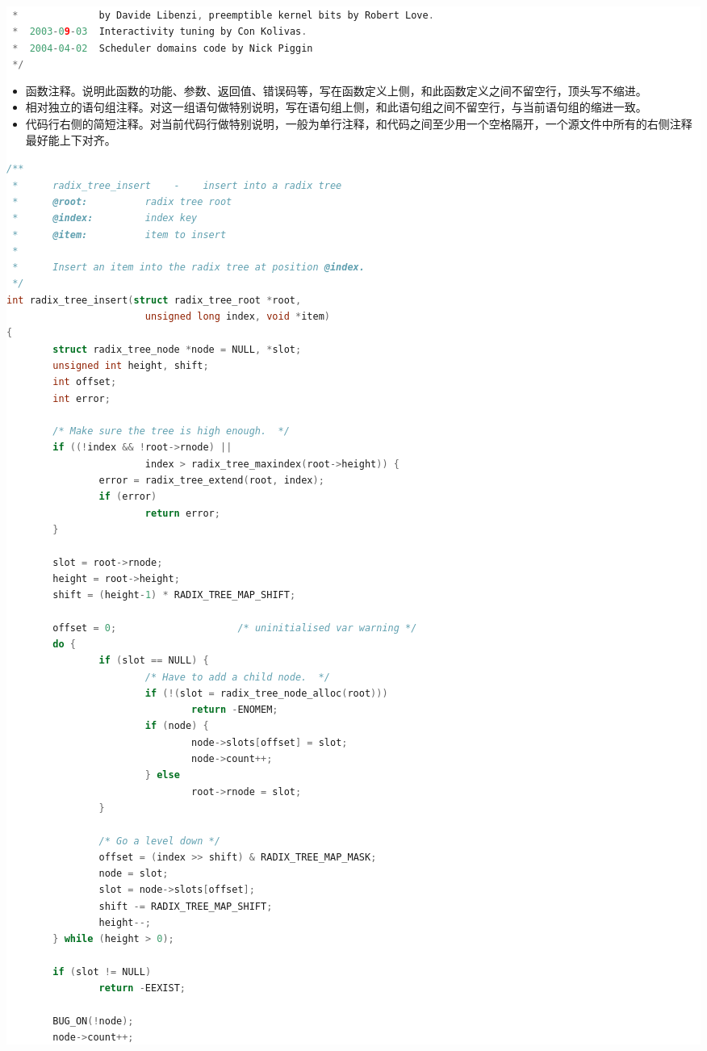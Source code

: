 ```C
 *              by Davide Libenzi, preemptible kernel bits by Robert Love.
 *  2003-09-03  Interactivity tuning by Con Kolivas.
 *  2004-04-02  Scheduler domains code by Nick Piggin
 */
```
* 函数注释。说明此函数的功能、参数、返回值、错误码等，写在函数定义上侧，和此函数定义之间不留空行，顶头写不缩进。
* 相对独立的语句组注释。对这一组语句做特别说明，写在语句组上侧，和此语句组之间不留空行，与当前语句组的缩进一致。
* 代码行右侧的简短注释。对当前代码行做特别说明，一般为单行注释，和代码之间至少用一个空格隔开，一个源文件中所有的右侧注释最好能上下对齐。
```C
/**
 *      radix_tree_insert    -    insert into a radix tree
 *      @root:          radix tree root
 *      @index:         index key
 *      @item:          item to insert
 *
 *      Insert an item into the radix tree at position @index.
 */
int radix_tree_insert(struct radix_tree_root *root,
                        unsigned long index, void *item)
{
        struct radix_tree_node *node = NULL, *slot;
        unsigned int height, shift;
        int offset;
        int error;

        /* Make sure the tree is high enough.  */
        if ((!index && !root->rnode) ||
                        index > radix_tree_maxindex(root->height)) {
                error = radix_tree_extend(root, index);
                if (error)
                        return error;
        }

        slot = root->rnode;
        height = root->height;
        shift = (height-1) * RADIX_TREE_MAP_SHIFT;

        offset = 0;                     /* uninitialised var warning */
        do {
                if (slot == NULL) {
                        /* Have to add a child node.  */
                        if (!(slot = radix_tree_node_alloc(root)))
                                return -ENOMEM;
                        if (node) {
                                node->slots[offset] = slot;
                                node->count++;
                        } else
                                root->rnode = slot;
                }

                /* Go a level down */
                offset = (index >> shift) & RADIX_TREE_MAP_MASK;
                node = slot;
                slot = node->slots[offset];
                shift -= RADIX_TREE_MAP_SHIFT;
                height--;
        } while (height > 0);

        if (slot != NULL)
                return -EEXIST;

        BUG_ON(!node);
        node->count++;
```